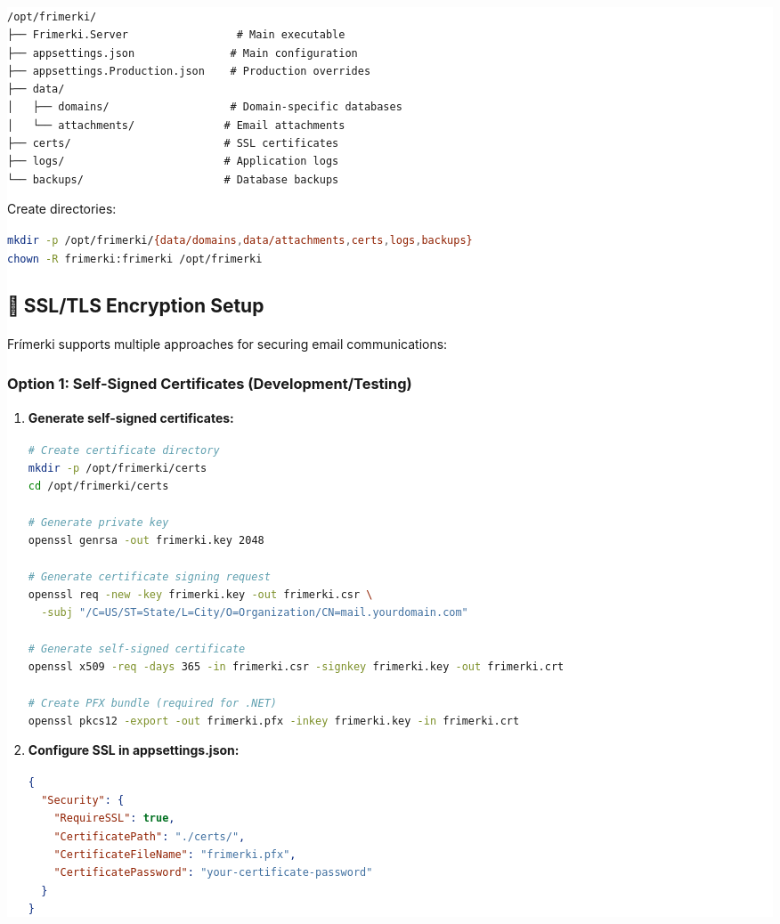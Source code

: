 ```
/opt/frimerki/
├── Frimerki.Server                 # Main executable
├── appsettings.json               # Main configuration
├── appsettings.Production.json    # Production overrides
├── data/
│   ├── domains/                   # Domain-specific databases
│   └── attachments/              # Email attachments
├── certs/                        # SSL certificates
├── logs/                         # Application logs
└── backups/                      # Database backups
```

Create directories:
```bash
mkdir -p /opt/frimerki/{data/domains,data/attachments,certs,logs,backups}
chown -R frimerki:frimerki /opt/frimerki
```

## 🔐 SSL/TLS Encryption Setup

Frímerki supports multiple approaches for securing email communications:

### Option 1: Self-Signed Certificates (Development/Testing)

1. **Generate self-signed certificates:**
   ```bash
   # Create certificate directory
   mkdir -p /opt/frimerki/certs
   cd /opt/frimerki/certs

   # Generate private key
   openssl genrsa -out frimerki.key 2048

   # Generate certificate signing request
   openssl req -new -key frimerki.key -out frimerki.csr \
     -subj "/C=US/ST=State/L=City/O=Organization/CN=mail.yourdomain.com"

   # Generate self-signed certificate
   openssl x509 -req -days 365 -in frimerki.csr -signkey frimerki.key -out frimerki.crt

   # Create PFX bundle (required for .NET)
   openssl pkcs12 -export -out frimerki.pfx -inkey frimerki.key -in frimerki.crt
   ```

2. **Configure SSL in appsettings.json:**
   ```json
   {
     "Security": {
       "RequireSSL": true,
       "CertificatePath": "./certs/",
       "CertificateFileName": "frimerki.pfx",
       "CertificatePassword": "your-certificate-password"
     }
   }
   ```
